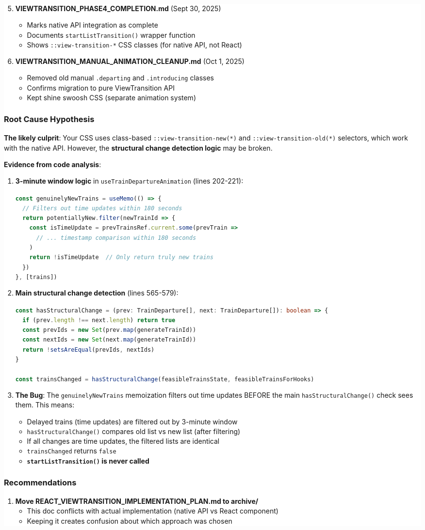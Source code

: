 5. **VIEWTRANSITION_PHASE4_COMPLETION.md** (Sept 30, 2025)
   - Marks native API integration as complete
   - Documents `startListTransition()` wrapper function
   - Shows `::view-transition-*` CSS classes (for native API, not React)

6. **VIEWTRANSITION_MANUAL_ANIMATION_CLEANUP.md** (Oct 1, 2025)
   - Removed old manual `.departing` and `.introducing` classes
   - Confirms migration to pure ViewTransition API
   - Kept shine swoosh CSS (separate animation system)

### Root Cause Hypothesis

**The likely culprit**: Your CSS uses class-based `::view-transition-new(*)` and `::view-transition-old(*)` selectors, which work with the native API. However, the **structural change detection logic** may be broken.

**Evidence from code analysis**:

1. **3-minute window logic** in `useTrainDepartureAnimation` (lines 202-221):
   ```typescript
   const genuinelyNewTrains = useMemo(() => {
     // Filters out time updates within 180 seconds
     return potentiallyNew.filter(newTrainId => {
       const isTimeUpdate = prevTrainsRef.current.some(prevTrain =>
         // ... timestamp comparison within 180 seconds
       )
       return !isTimeUpdate  // Only return truly new trains
     })
   }, [trains])
   ```

2. **Main structural change detection** (lines 565-579):
   ```typescript
   const hasStructuralChange = (prev: TrainDeparture[], next: TrainDeparture[]): boolean => {
     if (prev.length !== next.length) return true
     const prevIds = new Set(prev.map(generateTrainId))
     const nextIds = new Set(next.map(generateTrainId))
     return !setsAreEqual(prevIds, nextIds)
   }

   const trainsChanged = hasStructuralChange(feasibleTrainsState, feasibleTrainsForHooks)
   ```

3. **The Bug**: The `genuinelyNewTrains` memoization filters out time updates BEFORE the main `hasStructuralChange()` check sees them. This means:
   - Delayed trains (time updates) are filtered out by 3-minute window
   - `hasStructuralChange()` compares old list vs new list (after filtering)
   - If all changes are time updates, the filtered lists are identical
   - `trainsChanged` returns `false`
   - **`startListTransition()` is never called**

### Recommendations

1. **Move REACT_VIEWTRANSITION_IMPLEMENTATION_PLAN.md to archive/**
   - This doc conflicts with actual implementation (native API vs React component)
   - Keeping it creates confusion about which approach was chosen
